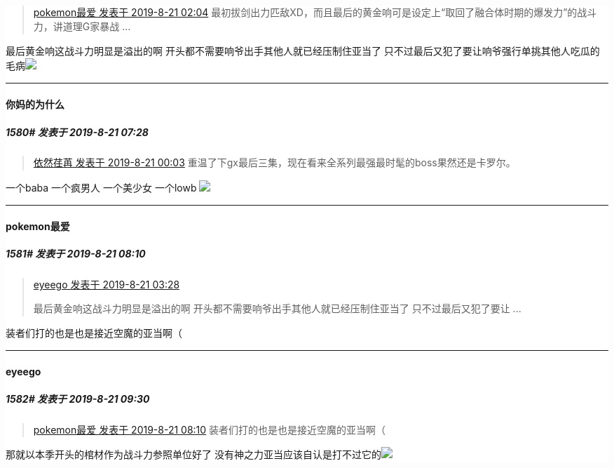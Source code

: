 

<blockquote><a href="httphttps://bbs.saraba1st.com/2b/forum.php?mod=redirect&amp;goto=findpost&amp;pid=44984954&amp;ptid=1837674" target="_blank">pokemon最爱 发表于 2019-8-21 02:04</a>
最初拔剑出力匹敌XD，而且最后的黄金响可是设定上“取回了融合体时期的爆发力”的战斗力，讲道理G家暴战 ...</blockquote>
最后黄金响这战斗力明显是溢出的啊 开头都不需要响爷出手其他人就已经压制住亚当了 只不过最后又犯了要让响爷强行单挑其他人吃瓜的毛病<img src="https://static.saraba1st.com/image/smiley/face2017/068.png" referrerpolicy="no-referrer">







-----

####  你妈的为什么  
##### 1580#       发表于 2019-8-21 07:28



<blockquote><a href="httphttps://bbs.saraba1st.com/2b/forum.php?mod=redirect&amp;goto=findpost&amp;pid=44984248&amp;ptid=1837674" target="_blank">依然荏苒 发表于 2019-8-21 00:03</a>
重温了下gx最后三集，现在看来全系列最强最时髦的boss果然还是卡罗尔。</blockquote>
一个baba 一个疯男人 一个美少女 一个lowb

<img src="https://static.saraba1st.com/image/smiley/face2017/067.png" referrerpolicy="no-referrer">







-----

####  pokemon最爱  
##### 1581#       发表于 2019-8-21 08:10



<blockquote><a href="httphttps://bbs.saraba1st.com/2b/forum.php?mod=redirect&amp;goto=findpost&amp;pid=44985151&amp;ptid=1837674" target="_blank">eyeego 发表于 2019-8-21 03:28</a>

最后黄金响这战斗力明显是溢出的啊 开头都不需要响爷出手其他人就已经压制住亚当了 只不过最后又犯了要让 ...</blockquote>
装者们打的也是也是接近空魔的亚当啊（







-----

####  eyeego  
##### 1582#       发表于 2019-8-21 09:30



<blockquote><a href="httphttps://bbs.saraba1st.com/2b/forum.php?mod=redirect&amp;goto=findpost&amp;pid=44985746&amp;ptid=1837674" target="_blank">pokemon最爱 发表于 2019-8-21 08:10</a>
装者们打的也是也是接近空魔的亚当啊（</blockquote>
那就以本季开头的棺材作为战斗力参照单位好了 没有神之力亚当应该自认是打不过它的<img src="https://static.saraba1st.com/image/smiley/face2017/067.png" referrerpolicy="no-referrer">
